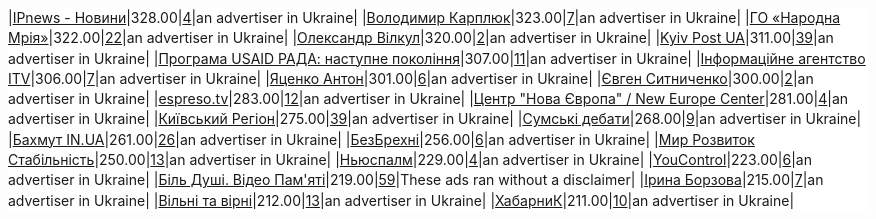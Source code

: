 |[IPnews - Новини](https://www.facebook.com/950190498342267)|328.00|[4](https://www.facebook.com/ads/library/?active_status=all&ad_type=political_and_issue_ads&country=UA&view_all_page_id=950190498342267&search_type=page&media_type=all)|an advertiser in Ukraine|
|[Володимир Карплюк](https://www.facebook.com/417717371740329)|323.00|[7](https://www.facebook.com/ads/library/?active_status=all&ad_type=political_and_issue_ads&country=UA&view_all_page_id=417717371740329&search_type=page&media_type=all)|an advertiser in Ukraine|
|[ГО «Народна Мрія»](https://www.facebook.com/327615660433714)|322.00|[22](https://www.facebook.com/ads/library/?active_status=all&ad_type=political_and_issue_ads&country=UA&view_all_page_id=327615660433714&search_type=page&media_type=all)|an advertiser in Ukraine|
|[Олександр Вілкул](https://www.facebook.com/475147705910715)|320.00|[2](https://www.facebook.com/ads/library/?active_status=all&ad_type=political_and_issue_ads&country=UA&view_all_page_id=475147705910715&search_type=page&media_type=all)|an advertiser in Ukraine|
|[Kyiv Post UA](https://www.facebook.com/110792831939637)|311.00|[39](https://www.facebook.com/ads/library/?active_status=all&ad_type=political_and_issue_ads&country=UA&view_all_page_id=110792831939637&search_type=page&media_type=all)|an advertiser in Ukraine|
|[Програма USAID РАДА: наступне покоління](https://www.facebook.com/106405215191217)|307.00|[11](https://www.facebook.com/ads/library/?active_status=all&ad_type=political_and_issue_ads&country=UA&view_all_page_id=106405215191217&search_type=page&media_type=all)|an advertiser in Ukraine|
|[Інформаційне агентство ITV](https://www.facebook.com/188884094961468)|306.00|[7](https://www.facebook.com/ads/library/?active_status=all&ad_type=political_and_issue_ads&country=UA&view_all_page_id=188884094961468&search_type=page&media_type=all)|an advertiser in Ukraine|
|[Яценко Антон](https://www.facebook.com/1875174596128785)|301.00|[6](https://www.facebook.com/ads/library/?active_status=all&ad_type=political_and_issue_ads&country=UA&view_all_page_id=1875174596128785&search_type=page&media_type=all)|an advertiser in Ukraine|
|[Євген Ситниченко](https://www.facebook.com/103904527818491)|300.00|[2](https://www.facebook.com/ads/library/?active_status=all&ad_type=political_and_issue_ads&country=UA&view_all_page_id=103904527818491&search_type=page&media_type=all)|an advertiser in Ukraine|
|[espreso.tv](https://www.facebook.com/542283352532085)|283.00|[12](https://www.facebook.com/ads/library/?active_status=all&ad_type=political_and_issue_ads&country=UA&view_all_page_id=542283352532085&search_type=page&media_type=all)|an advertiser in Ukraine|
|[Центр "Нова Європа" / New Europe Center](https://www.facebook.com/138493966787222)|281.00|[4](https://www.facebook.com/ads/library/?active_status=all&ad_type=political_and_issue_ads&country=UA&view_all_page_id=138493966787222&search_type=page&media_type=all)|an advertiser in Ukraine|
|[Київський Регіон](https://www.facebook.com/105710788327190)|275.00|[39](https://www.facebook.com/ads/library/?active_status=all&ad_type=political_and_issue_ads&country=UA&view_all_page_id=105710788327190&search_type=page&media_type=all)|an advertiser in Ukraine|
|[Сумські дебати](https://www.facebook.com/1883837658494302)|268.00|[9](https://www.facebook.com/ads/library/?active_status=all&ad_type=political_and_issue_ads&country=UA&view_all_page_id=1883837658494302&search_type=page&media_type=all)|an advertiser in Ukraine|
|[Бахмут IN.UA](https://www.facebook.com/1466160550371498)|261.00|[26](https://www.facebook.com/ads/library/?active_status=all&ad_type=political_and_issue_ads&country=UA&view_all_page_id=1466160550371498&search_type=page&media_type=all)|an advertiser in Ukraine|
|[БезБрехні](https://www.facebook.com/600763997245827)|256.00|[6](https://www.facebook.com/ads/library/?active_status=all&ad_type=political_and_issue_ads&country=UA&view_all_page_id=600763997245827&search_type=page&media_type=all)|an advertiser in Ukraine|
|[Мир Розвиток Стабільність](https://www.facebook.com/101344049380336)|250.00|[13](https://www.facebook.com/ads/library/?active_status=all&ad_type=political_and_issue_ads&country=UA&view_all_page_id=101344049380336&search_type=page&media_type=all)|an advertiser in Ukraine|
|[Ньюспалм](https://www.facebook.com/103297004685943)|229.00|[4](https://www.facebook.com/ads/library/?active_status=all&ad_type=political_and_issue_ads&country=UA&view_all_page_id=103297004685943&search_type=page&media_type=all)|an advertiser in Ukraine|
|[YouControl](https://www.facebook.com/800876993298916)|223.00|[6](https://www.facebook.com/ads/library/?active_status=all&ad_type=political_and_issue_ads&country=UA&view_all_page_id=800876993298916&search_type=page&media_type=all)|an advertiser in Ukraine|
|[Біль Душі. Відео Пам'яті](https://www.facebook.com/142582008934227)|219.00|[59](https://www.facebook.com/ads/library/?active_status=all&ad_type=political_and_issue_ads&country=UA&view_all_page_id=142582008934227&search_type=page&media_type=all)|These ads ran without a disclaimer|
|[Ірина Борзова](https://www.facebook.com/1958166387775265)|215.00|[7](https://www.facebook.com/ads/library/?active_status=all&ad_type=political_and_issue_ads&country=UA&view_all_page_id=1958166387775265&search_type=page&media_type=all)|an advertiser in Ukraine|
|[Вільні та вірні](https://www.facebook.com/137815949405358)|212.00|[13](https://www.facebook.com/ads/library/?active_status=all&ad_type=political_and_issue_ads&country=UA&view_all_page_id=137815949405358&search_type=page&media_type=all)|an advertiser in Ukraine|
|[ХабарниК](https://www.facebook.com/107702471134470)|211.00|[10](https://www.facebook.com/ads/library/?active_status=all&ad_type=political_and_issue_ads&country=UA&view_all_page_id=107702471134470&search_type=page&media_type=all)|an advertiser in Ukraine|